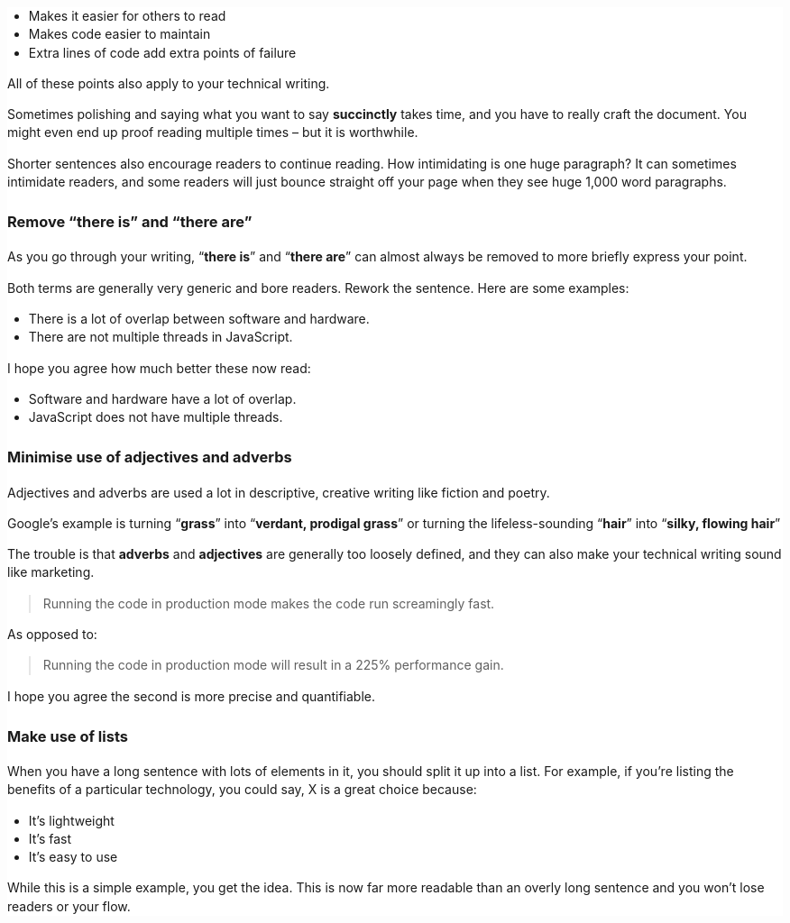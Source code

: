 - Makes it easier for others to read
- Makes code easier to maintain
- Extra lines of code add extra points of failure

All of these points also apply to your technical writing.

Sometimes polishing and saying what you want to say **succinctly** takes time, and you have to really craft the document. You might even end up proof reading multiple times – but it is worthwhile.

Shorter sentences also encourage readers to continue reading. How intimidating is one huge paragraph? It can sometimes intimidate readers, and some readers will just bounce straight off your page when they see huge 1,000 word paragraphs.

### Remove “there is” and “there are”

As you go through your writing, “**there is**” and “**there are**” can almost always be removed to more briefly express your point.

Both terms are generally very generic and bore readers. Rework the sentence. Here are some examples:

- There is a lot of overlap between software and hardware.
- There are not multiple threads in JavaScript.

I hope you agree how much better these now read:

- Software and hardware have a lot of overlap.
- JavaScript does not have multiple threads.

### Minimise use of adjectives and adverbs

Adjectives and adverbs are used a lot in descriptive, creative writing like fiction and poetry.

Google’s example is turning “**grass**” into “**verdant, prodigal grass**” or turning the lifeless-sounding “**hair**” into “**silky, flowing hair**”

The trouble is that **adverbs** and **adjectives** are generally too loosely defined, and they can also make your technical writing sound like marketing.

> Running the code in production mode makes the code run screamingly fast.

As opposed to:

> Running the code in production mode will result in a 225% performance gain.

I hope you agree the second is more precise and quantifiable.

### Make use of lists

When you have a long sentence with lots of elements in it, you should split it up into a list. For example, if you’re listing the benefits of a particular technology, you could say, X is a great choice because:

- It’s lightweight
- It’s fast
- It’s easy to use

While this is a simple example, you get the idea. This is now far more readable than an overly long sentence and you won’t lose readers or your flow.
